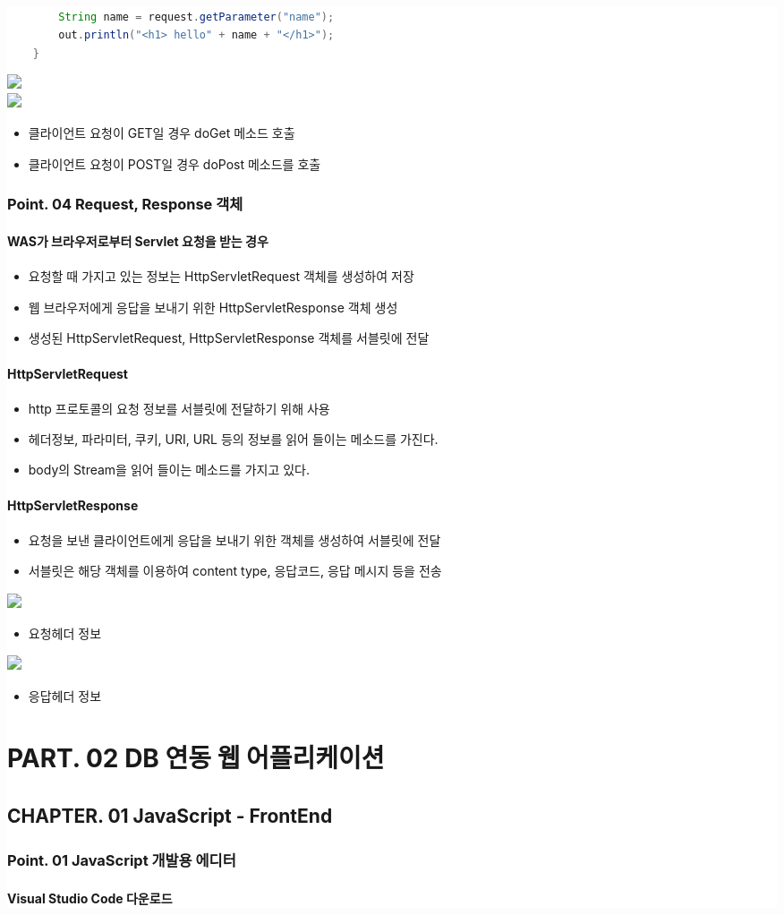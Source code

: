 ```java 
		String name = request.getParameter("name");
		out.println("<h1> hello" + name + "</h1>");
	}
```
![]({{site.url}}/assets/images/boost/image47.png)  
![]({{site.url}}/assets/images/boost/image48.png)  

-   클라이언트 요청이 GET일 경우 doGet 메소드 호출

-   클라이언트 요청이 POST일 경우 doPost 메소드를 호출

### Point. 04 Request, Response 객체

#### WAS가 브라우저로부터 Servlet 요청을 받는 경우

-   요청할 때 가지고 있는 정보는 HttpServletRequest 객체를 생성하여 저장

-   웹 브라우저에게 응답을 보내기 위한 HttpServletResponse 객체 생성

-   생성된 HttpServletRequest, HttpServletResponse 객체를 서블릿에 전달

#### HttpServletRequest

-   http 프로토콜의 요청 정보를 서블릿에 전달하기 위해 사용

-   헤더정보, 파라미터, 쿠키, URI, URL 등의 정보를 읽어 들이는 메소드를
    가진다.

-   body의 Stream을 읽어 들이는 메소드를 가지고 있다.

#### HttpServletResponse

-   요청을 보낸 클라이언트에게 응답을 보내기 위한 객체를 생성하여
    서블릿에 전달

-   서블릿은 해당 객체를 이용하여 content type, 응답코드, 응답 메시지
    등을 전송

![]({{site.url}}/assets/images/boost/image49.png)  

- 요청헤더 정보  

![]({{site.url}}/assets/images/boost/image50.png)  

- 응답헤더 정보  


PART. 02 DB 연동 웹 어플리케이션
================================

CHAPTER. 01 JavaScript - FrontEnd
---------------------------------

### Point. 01 JavaScript 개발용 에디터

#### Visual Studio Code 다운로드
